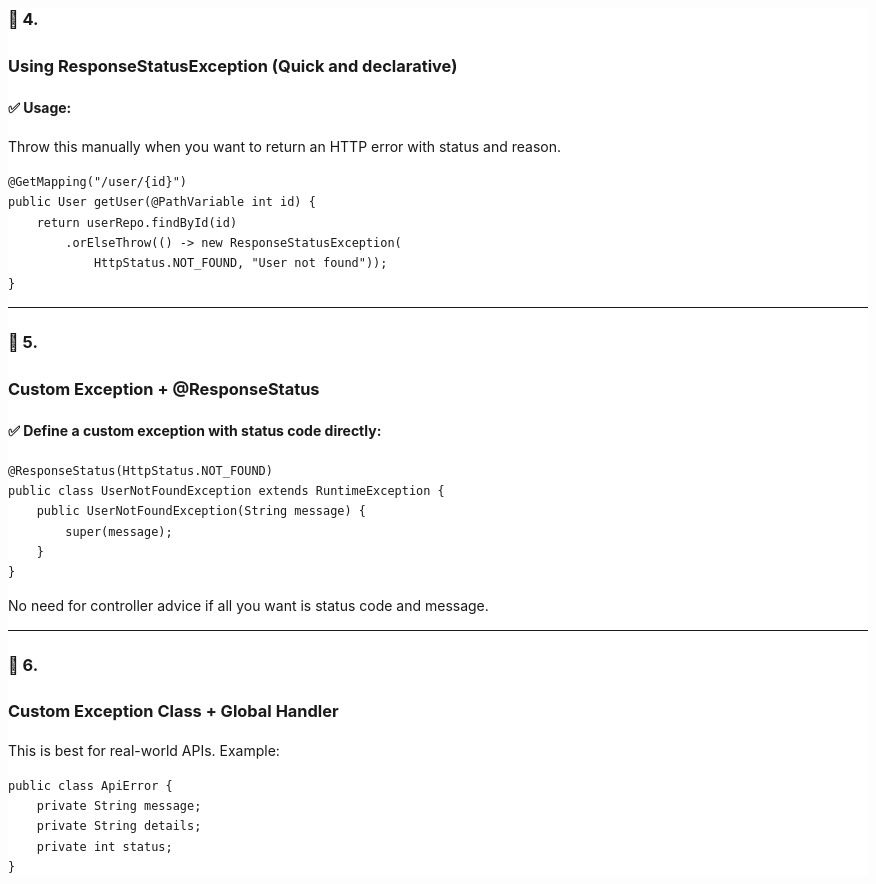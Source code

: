 
### **🔹 4.** 

### **Using ResponseStatusException (Quick and declarative)**

  

#### **✅ Usage:**

  

Throw this manually when you want to return an HTTP error with status and reason.

```
@GetMapping("/user/{id}")
public User getUser(@PathVariable int id) {
    return userRepo.findById(id)
        .orElseThrow(() -> new ResponseStatusException(
            HttpStatus.NOT_FOUND, "User not found"));
}
```

---

### **🔹 5.** 

### **Custom Exception + @ResponseStatus**

  

#### **✅ Define a custom exception with status code directly:**

```
@ResponseStatus(HttpStatus.NOT_FOUND)
public class UserNotFoundException extends RuntimeException {
    public UserNotFoundException(String message) {
        super(message);
    }
}
```

No need for controller advice if all you want is status code and message.

---

### **🔹 6.** 

### **Custom Exception Class + Global Handler**

  

This is best for real-world APIs. Example:

```
public class ApiError {
    private String message;
    private String details;
    private int status;
}
```
